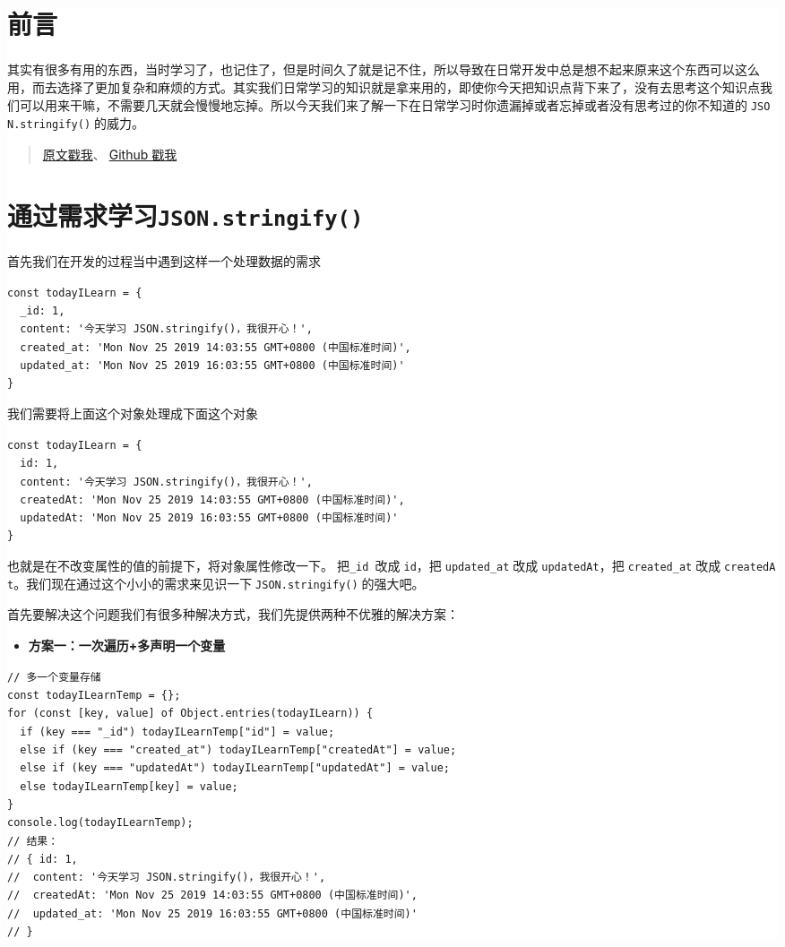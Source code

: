 # 前言

其实有很多有用的东西，当时学习了，也记住了，但是时间久了就是记不住，所以导致在日常开发中总是想不起来原来这个东西可以这么用，而去选择了更加复杂和麻烦的方式。其实我们日常学习的知识就是拿来用的，即使你今天把知识点背下来了，没有去思考这个知识点我们可以用来干嘛，不需要几天就会慢慢地忘掉。所以今天我们来了解一下在日常学习时你遗漏掉或者忘掉或者没有思考过的你不知道的 `JSON.stringify()` 的威力。

> [原文戳我](https://juejin.im/post/5decf09de51d45584d238319)、 [Github 戳我](https://github.com/NieZhuZhu/Blog/issues/1)

# 通过需求学习`JSON.stringify()`

首先我们在开发的过程当中遇到这样一个处理数据的需求

```
const todayILearn = {
  _id: 1,
  content: '今天学习 JSON.stringify()，我很开心！',
  created_at: 'Mon Nov 25 2019 14:03:55 GMT+0800 (中国标准时间)',
  updated_at: 'Mon Nov 25 2019 16:03:55 GMT+0800 (中国标准时间)'
}
```

我们需要将上面这个对象处理成下面这个对象

```
const todayILearn = {
  id: 1,
  content: '今天学习 JSON.stringify()，我很开心！',
  createdAt: 'Mon Nov 25 2019 14:03:55 GMT+0800 (中国标准时间)',
  updatedAt: 'Mon Nov 25 2019 16:03:55 GMT+0800 (中国标准时间)'
}
```

也就是在不改变属性的值的前提下，将对象属性修改一下。 把`_id `改成 `id`，把 `updated_at` 改成 `updatedAt`，把 `created_at` 改成 `createdAt`。我们现在通过这个小小的需求来见识一下 `JSON.stringify()` 的强大吧。

首先要解决这个问题我们有很多种解决方式，我们先提供两种不优雅的解决方案：

- **方案一：一次遍历+多声明一个变量**

```
// 多一个变量存储
const todayILearnTemp = {};
for (const [key, value] of Object.entries(todayILearn)) {
  if (key === "_id") todayILearnTemp["id"] = value;
  else if (key === "created_at") todayILearnTemp["createdAt"] = value;
  else if (key === "updatedAt") todayILearnTemp["updatedAt"] = value;
  else todayILearnTemp[key] = value;
}
console.log(todayILearnTemp);
// 结果：
// { id: 1,
//  content: '今天学习 JSON.stringify()，我很开心！',
//  createdAt: 'Mon Nov 25 2019 14:03:55 GMT+0800 (中国标准时间)',
//  updated_at: 'Mon Nov 25 2019 16:03:55 GMT+0800 (中国标准时间)' 
// }
```
